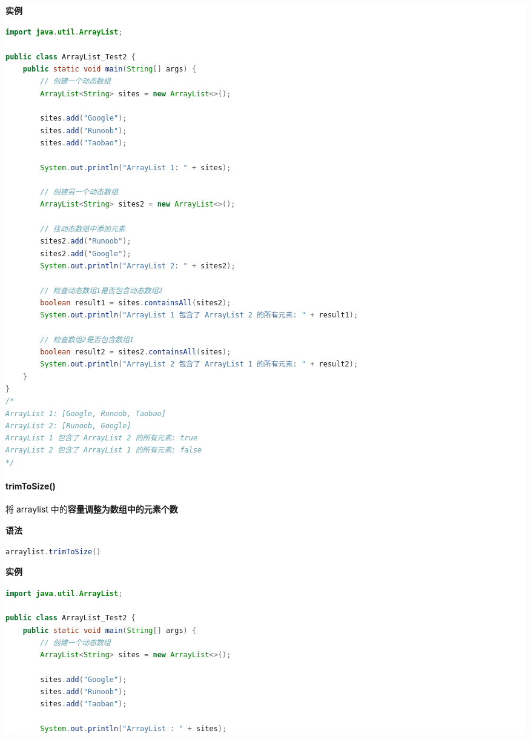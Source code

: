 **实例**

```Java
import java.util.ArrayList;

public class ArrayList_Test2 {
    public static void main(String[] args) {
        // 创建一个动态数组
        ArrayList<String> sites = new ArrayList<>();
       
        sites.add("Google");
        sites.add("Runoob");
        sites.add("Taobao");

        System.out.println("ArrayList 1: " + sites);

        // 创建另一个动态数组
        ArrayList<String> sites2 = new ArrayList<>();

        // 往动态数组中添加元素
        sites2.add("Runoob");
        sites2.add("Google");
        System.out.println("ArrayList 2: " + sites2);

        // 检查动态数组1是否包含动态数组2
        boolean result1 = sites.containsAll(sites2);
        System.out.println("ArrayList 1 包含了 ArrayList 2 的所有元素: " + result1);

        // 检查数组2是否包含数组1
        boolean result2 = sites2.containsAll(sites);
        System.out.println("ArrayList 2 包含了 ArrayList 1 的所有元素: " + result2);
    }
}
/*
ArrayList 1: [Google, Runoob, Taobao]
ArrayList 2: [Runoob, Google]
ArrayList 1 包含了 ArrayList 2 的所有元素: true
ArrayList 2 包含了 ArrayList 1 的所有元素: false
*/
```

#### trimToSize()

 将 arraylist 中的**容量调整为数组中的元素个数**

**语法**

```Java
arraylist.trimToSize()
```

**实例**

```Java
import java.util.ArrayList;

public class ArrayList_Test2 {
    public static void main(String[] args) {
        // 创建一个动态数组
        ArrayList<String> sites = new ArrayList<>();
       
        sites.add("Google");
        sites.add("Runoob");
        sites.add("Taobao");

        System.out.println("ArrayList : " + sites);

```